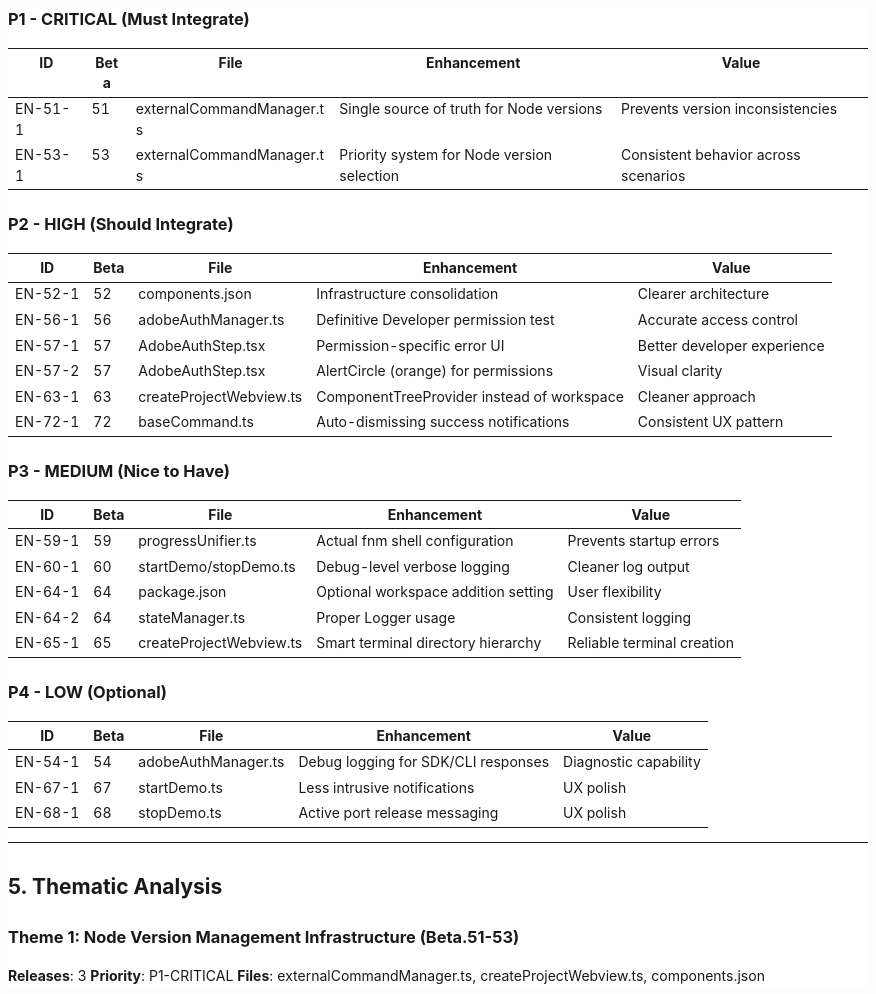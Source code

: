 ### P1 - CRITICAL (Must Integrate)

| ID | Beta | File | Enhancement | Value |
|----|------|-------------|---------|-------|
| EN-51-1 | 51 | externalCommandManager.ts | Single source of truth for Node versions | Prevents version inconsistencies |
| EN-53-1 | 53 | externalCommandManager.ts | Priority system for Node version selection | Consistent behavior across scenarios |

### P2 - HIGH (Should Integrate)

| ID | Beta | File | Enhancement | Value |
|----|------|-------------|---------|-------|
| EN-52-1 | 52 | components.json | Infrastructure consolidation | Clearer architecture |
| EN-56-1 | 56 | adobeAuthManager.ts | Definitive Developer permission test | Accurate access control |
| EN-57-1 | 57 | AdobeAuthStep.tsx | Permission-specific error UI | Better developer experience |
| EN-57-2 | 57 | AdobeAuthStep.tsx | AlertCircle (orange) for permissions | Visual clarity |
| EN-63-1 | 63 | createProjectWebview.ts | ComponentTreeProvider instead of workspace | Cleaner approach |
| EN-72-1 | 72 | baseCommand.ts | Auto-dismissing success notifications | Consistent UX pattern |

### P3 - MEDIUM (Nice to Have)

| ID | Beta | File | Enhancement | Value |
|----|------|-------------|---------|-------|
| EN-59-1 | 59 | progressUnifier.ts | Actual fnm shell configuration | Prevents startup errors |
| EN-60-1 | 60 | startDemo/stopDemo.ts | Debug-level verbose logging | Cleaner log output |
| EN-64-1 | 64 | package.json | Optional workspace addition setting | User flexibility |
| EN-64-2 | 64 | stateManager.ts | Proper Logger usage | Consistent logging |
| EN-65-1 | 65 | createProjectWebview.ts | Smart terminal directory hierarchy | Reliable terminal creation |

### P4 - LOW (Optional)

| ID | Beta | File | Enhancement | Value |
|----|------|-------------|---------|-------|
| EN-54-1 | 54 | adobeAuthManager.ts | Debug logging for SDK/CLI responses | Diagnostic capability |
| EN-67-1 | 67 | startDemo.ts | Less intrusive notifications | UX polish |
| EN-68-1 | 68 | stopDemo.ts | Active port release messaging | UX polish |

---

## 5. Thematic Analysis

### Theme 1: Node Version Management Infrastructure (Beta.51-53)
**Releases**: 3
**Priority**: P1-CRITICAL
**Files**: externalCommandManager.ts, createProjectWebview.ts, components.json
